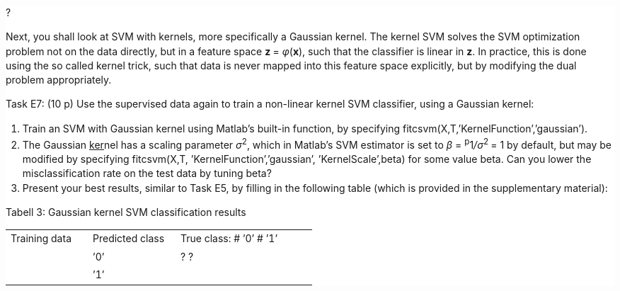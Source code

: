    <td width="40">?</td>

  </tr>

 </tbody>

</table>

Next, you shall look at SVM with kernels, more specifically a Gaussian kernel. The kernel SVM solves the SVM optimization problem not on the data directly, but in a feature space <strong>z </strong>= <em>φ</em>(<strong>x</strong>), such that the classifier is linear in <strong>z</strong>. In practice, this is done using the so called kernel trick, such that data is never mapped into this feature space explicitly, but by modifying the dual problem appropriately.

Task E7: (10 p) Use the supervised data again to train a non-linear kernel SVM classifier, using a Gaussian kernel:

<ol>

 <li>Train an SVM with Gaussian kernel using Matlab’s built-in function, by specifying fitcsvm(X,T,’KernelFunction’,’gaussian’).</li>

 <li>The Gaussian <u>ker</u>nel has a scaling parameter <em>σ</em><sup>2</sup>, which in Matlab’s SVM estimator is set to <em>β </em>= <sup>p</sup>1<em>/σ</em><sup>2 </sup>= 1 by default, but may be modified by specifying fitcsvm(X,T, ’KernelFunction’,’gaussian’, ’KernelScale’,beta) for some value beta. Can you lower the misclassification rate on the test data by tuning beta?</li>

 <li>Present your best results, similar to Task E5, by filling in the following table (which is provided in the supplementary material):</li>

</ol>

Tabell 3: Gaussian kernel SVM classification results

<table width="392">

 <tbody>

  <tr>

   <td width="102">Training data</td>

   <td width="110">Predicted class</td>

   <td colspan="2" width="179">True class:           # ’0’        # ’1’</td>

  </tr>

  <tr>

   <td width="102"> </td>

   <td width="110">’0’</td>

   <td colspan="2" width="179">                                   ?                  ?</td>

  </tr>

  <tr>

   <td width="102"> </td>

   <td width="110">’1’</td>
